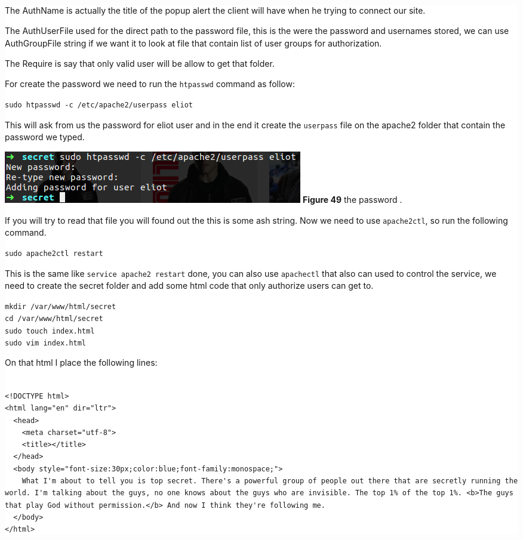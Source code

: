 
The AuthName is actually the title of the popup alert the client will have when he trying to connect our site.

The AuthUserFile used for the direct path to the password file, this is the were the password and usernames stored, we can use AuthGroupFile string if we want it to look at file that contain list of user groups for authorization.

The Require is say that only valid user will be allow to get that folder.

For create the password we need to run the `htpasswd` command as follow:
```
sudo htpasswd -c /etc/apache2/userpass eliot
```

This will ask from us the password for eliot user and in the end it create the `userpass` file on the apache2 folder that contain the password we typed.


![LPIC2 Post](/assets/images/lpic2/userpass.png)
**Figure 49** the password .

If you will try to read that file you will found out the this is some ash string. Now we need to use `apache2ctl`, so run the following command.
```
sudo apache2ctl restart
```

This is the same like `service apache2 restart` done, you can also use `apachectl` that also can used to control the service, we need to create the secret folder and add some html code that only authorize users can get to.
```
mkdir /var/www/html/secret
cd /var/www/html/secret
sudo touch index.html
sudo vim index.html
```

On that html I place the following lines:
```

<!DOCTYPE html>
<html lang="en" dir="ltr">
  <head>
    <meta charset="utf-8">
    <title></title>
  </head>
  <body style="font-size:30px;color:blue;font-family:monospace;">
    What I'm about to tell you is top secret. There's a powerful group of people out there that are secretly running the world. I'm talking about the guys, no one knows about the guys who are invisible. The top 1% of the top 1%. <b>The guys that play God without permission.</b> And now I think they're following me.
  </body>
</html>
```
